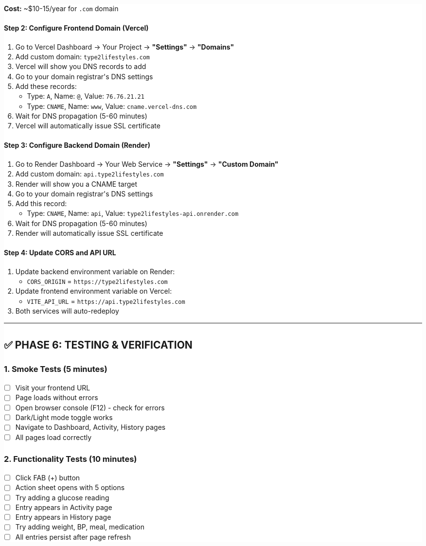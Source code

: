 **Cost:** ~$10-15/year for `.com` domain

#### Step 2: Configure Frontend Domain (Vercel)
1. Go to Vercel Dashboard → Your Project → **"Settings"** → **"Domains"**
2. Add custom domain: `type2lifestyles.com`
3. Vercel will show you DNS records to add
4. Go to your domain registrar's DNS settings
5. Add these records:
   - Type: `A`, Name: `@`, Value: `76.76.21.21`
   - Type: `CNAME`, Name: `www`, Value: `cname.vercel-dns.com`
6. Wait for DNS propagation (5-60 minutes)
7. Vercel will automatically issue SSL certificate

#### Step 3: Configure Backend Domain (Render)
1. Go to Render Dashboard → Your Web Service → **"Settings"** → **"Custom Domain"**
2. Add custom domain: `api.type2lifestyles.com`
3. Render will show you a CNAME target
4. Go to your domain registrar's DNS settings
5. Add this record:
   - Type: `CNAME`, Name: `api`, Value: `type2lifestyles-api.onrender.com`
6. Wait for DNS propagation (5-60 minutes)
7. Render will automatically issue SSL certificate

#### Step 4: Update CORS and API URL
1. Update backend environment variable on Render:
   - `CORS_ORIGIN` = `https://type2lifestyles.com`
2. Update frontend environment variable on Vercel:
   - `VITE_API_URL` = `https://api.type2lifestyles.com`
3. Both services will auto-redeploy

---

## ✅ **PHASE 6: TESTING & VERIFICATION**

### 1. Smoke Tests (5 minutes)
- [ ] Visit your frontend URL
- [ ] Page loads without errors
- [ ] Open browser console (F12) - check for errors
- [ ] Dark/Light mode toggle works
- [ ] Navigate to Dashboard, Activity, History pages
- [ ] All pages load correctly

### 2. Functionality Tests (10 minutes)
- [ ] Click FAB (+) button
- [ ] Action sheet opens with 5 options
- [ ] Try adding a glucose reading
- [ ] Entry appears in Activity page
- [ ] Entry appears in History page
- [ ] Try adding weight, BP, meal, medication
- [ ] All entries persist after page refresh
